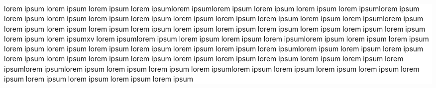 lorem ipsum
lorem ipsum
lorem ipsum
lorem ipsumlorem ipsumlorem ipsum
lorem ipsum
lorem ipsum
lorem ipsumlorem ipsum
lorem ipsum
lorem ipsum
lorem ipsum
lorem ipsum
lorem ipsum
lorem ipsum
lorem ipsum
lorem ipsum
lorem ipsumlorem ipsum
lorem ipsum
lorem ipsum
lorem ipsum
lorem ipsum
lorem ipsum
lorem ipsum
lorem ipsum
lorem ipsum
lorem ipsum
lorem ipsum
lorem ipsum
lorem ipsumxv
lorem ipsumlorem ipsum
lorem ipsum
lorem ipsum
lorem ipsumlorem ipsum
lorem ipsum
lorem ipsum
lorem ipsum
lorem ipsum
lorem ipsum
lorem ipsum
lorem ipsum
lorem ipsum
lorem ipsumlorem ipsum
lorem ipsum
lorem ipsum
lorem ipsum
lorem ipsum
lorem ipsum
lorem ipsum
lorem ipsum
lorem ipsum
lorem ipsum
lorem ipsum
lorem ipsum
lorem ipsumlorem ipsumlorem ipsum
lorem ipsum
lorem ipsum
lorem ipsumlorem ipsum
lorem ipsum
lorem ipsum
lorem ipsum
lorem ipsum
lorem ipsum
lorem ipsum
lorem ipsum
lorem ipsum